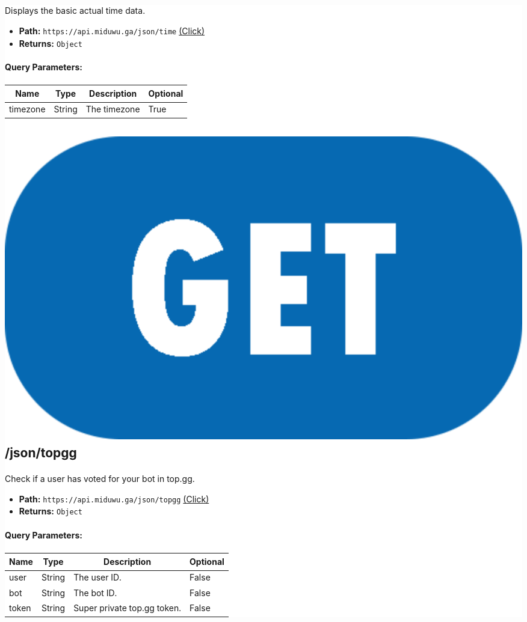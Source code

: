 Displays the basic actual time data.

- **Path:** `https://api.miduwu.ga/json/time` [(Click)](https://api.miduwu.ga/json/time)
- **Returns:** `Object`
#### Query Parameters:
| Name | Type | Description | Optional |
| ---- | ---- | ---- | ---- |
|timezone|String|The timezone|True|



## ![get](_media/get.svg ':size=38') /json/topgg
Check if a user has voted for your bot in top.gg.

- **Path:** `https://api.miduwu.ga/json/topgg` [(Click)](https://api.miduwu.ga/json/topgg)
- **Returns:** `Object`
#### Query Parameters:
| Name | Type | Description | Optional |
| ---- | ---- | ---- | ---- |
|user|String|The user ID.|False|
|bot|String|The bot ID.|False|
|token|String|Super private top.gg token.|False|


